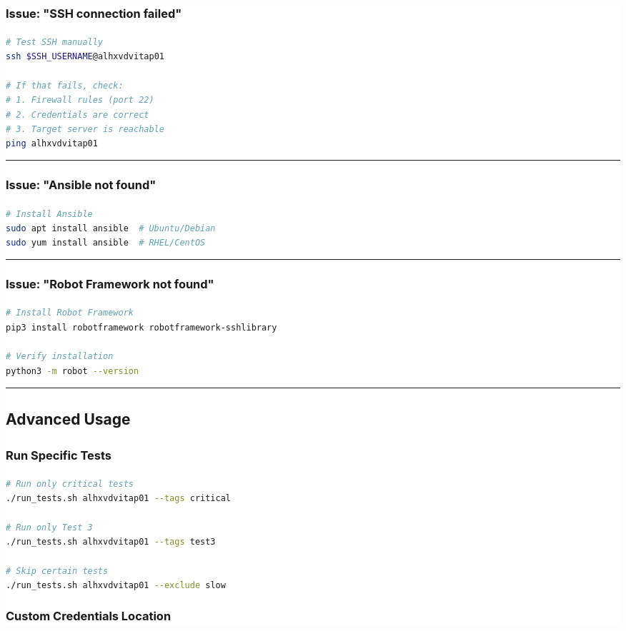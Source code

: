 ### Issue: "SSH connection failed"

```bash
# Test SSH manually
ssh $SSH_USERNAME@alhxvdvitap01

# If that fails, check:
# 1. Firewall rules (port 22)
# 2. Credentials are correct
# 3. Target server is reachable
ping alhxvdvitap01
```

---

### Issue: "Ansible not found"

```bash
# Install Ansible
sudo apt install ansible  # Ubuntu/Debian
sudo yum install ansible  # RHEL/CentOS
```

---

### Issue: "Robot Framework not found"

```bash
# Install Robot Framework
pip3 install robotframework robotframework-sshlibrary

# Verify installation
python3 -m robot --version
```

---

## Advanced Usage

### Run Specific Tests

```bash
# Run only critical tests
./run_tests.sh alhxvdvitap01 --tags critical

# Run only Test 3
./run_tests.sh alhxvdvitap01 --tags test3

# Skip certain tests
./run_tests.sh alhxvdvitap01 --exclude slow
```

### Custom Credentials Location
